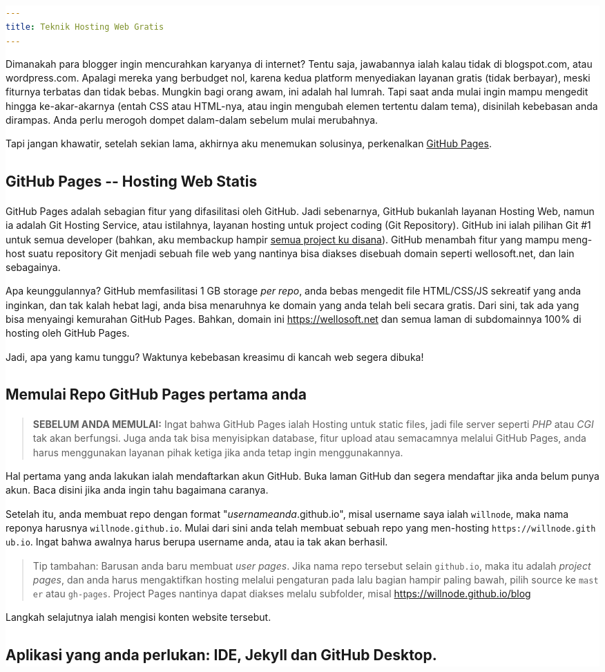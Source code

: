 ```yaml
---
title: Teknik Hosting Web Gratis
---
```


Dimanakah para blogger ingin mencurahkan karyanya di internet? Tentu saja, jawabannya ialah kalau tidak di blogspot.com, atau wordpress.com. Apalagi mereka yang berbudget nol, karena kedua platform menyediakan layanan gratis (tidak berbayar), meski fiturnya terbatas dan tidak bebas. Mungkin bagi orang awam, ini adalah hal lumrah. Tapi saat anda mulai ingin mampu mengedit hingga ke-akar-akarnya (entah CSS atau HTML-nya, atau ingin mengubah elemen tertentu dalam tema), disinilah kebebasan anda dirampas. Anda perlu merogoh dompet dalam-dalam sebelum mulai merubahnya.

Tapi jangan khawatir, setelah sekian lama, akhirnya aku menemukan solusinya, perkenalkan [GitHub Pages](pages.github.com).

## GitHub Pages -- Hosting Web Statis

GitHub Pages adalah sebagian fitur yang difasilitasi oleh GitHub. Jadi sebenarnya, GitHub bukanlah layanan Hosting Web, namun ia adalah Git Hosting Service, atau istilahnya, layanan hosting untuk project coding (Git Repository). GitHub ini ialah pilihan Git #1 untuk semua developer (bahkan, aku membackup hampir [semua project ku disana](//github.com/willnode)). GitHub menambah fitur yang mampu meng-host suatu repository Git menjadi sebuah file web yang nantinya bisa diakses disebuah domain seperti wellosoft.net, dan lain sebagainya.

Apa keunggulannya? GitHub memfasilitasi 1 GB storage *per repo*, anda bebas mengedit file HTML/CSS/JS sekreatif yang anda inginkan, dan tak kalah hebat lagi, anda bisa menaruhnya ke domain yang anda telah beli secara gratis. Dari sini, tak ada yang bisa menyaingi kemurahan GitHub Pages. Bahkan, domain ini <https://wellosoft.net> dan semua laman di subdomainnya 100% di hosting oleh GitHub Pages.

Jadi, apa yang kamu tunggu? Waktunya kebebasan kreasimu di kancah web segera dibuka!

## Memulai Repo GitHub Pages pertama anda

> **SEBELUM ANDA MEMULAI:**
> Ingat bahwa GitHub Pages ialah Hosting untuk static files, jadi file server seperti _PHP_ atau _CGI_ tak akan berfungsi. Juga anda tak bisa menyisipkan database, fitur upload atau semacamnya melalui GitHub Pages, anda harus menggunakan layanan pihak ketiga jika anda tetap ingin menggunakannya.

Hal pertama yang anda lakukan ialah mendaftarkan akun GitHub. Buka laman GitHub dan segera mendaftar jika anda belum punya akun. Baca disini jika anda ingin tahu bagaimana caranya.

Setelah itu, anda membuat repo dengan format "*usernameanda*.github.io", misal username saya ialah `willnode`, maka nama reponya harusnya `willnode.github.io`. Mulai dari sini anda telah membuat sebuah repo yang men-hosting `https://willnode.github.io`. Ingat bahwa awalnya harus berupa username anda, atau ia tak akan berhasil.

> Tip tambahan: Barusan anda baru membuat *user pages*. Jika nama repo tersebut selain `github.io`, maka itu adalah *project pages*, dan anda harus mengaktifkan hosting melalui pengaturan pada lalu bagian hampir paling bawah, pilih source ke `master` atau `gh-pages`. Project Pages nantinya dapat diakses melalu subfolder, misal <https://willnode.github.io/blog>

Langkah selajutnya ialah mengisi konten website tersebut.

## Aplikasi yang anda perlukan: IDE, Jekyll dan GitHub Desktop.
